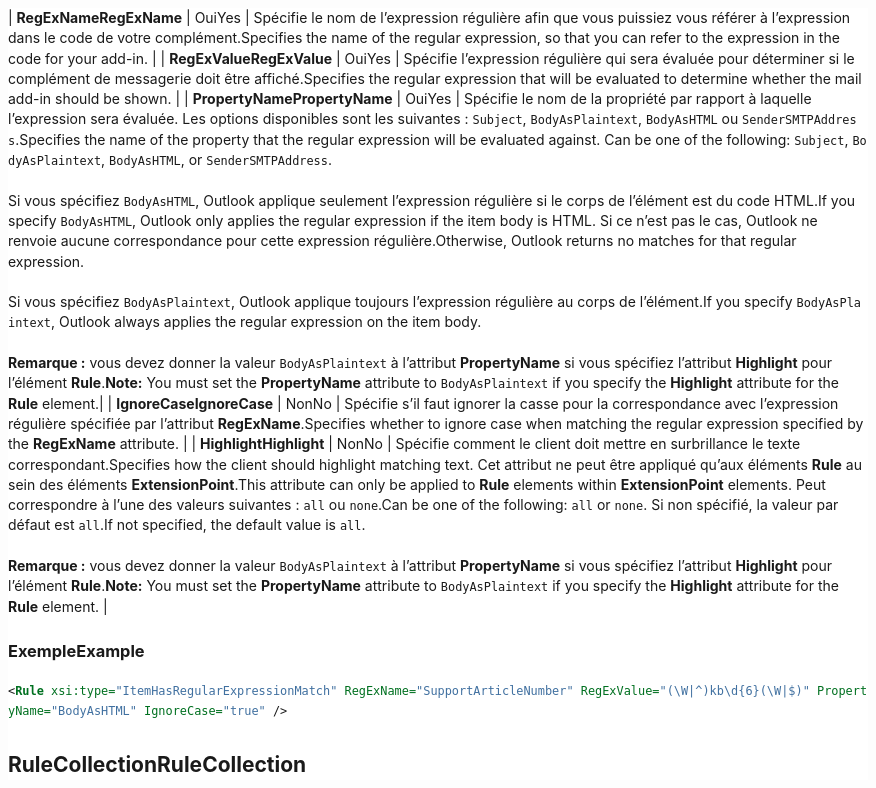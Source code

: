 | <span data-ttu-id="f2c0a-180">**RegExName**</span><span class="sxs-lookup"><span data-stu-id="f2c0a-180">**RegExName**</span></span> | <span data-ttu-id="f2c0a-181">Oui</span><span class="sxs-lookup"><span data-stu-id="f2c0a-181">Yes</span></span> | <span data-ttu-id="f2c0a-182">Spécifie le nom de l’expression régulière afin que vous puissiez vous référer à l’expression dans le code de votre complément.</span><span class="sxs-lookup"><span data-stu-id="f2c0a-182">Specifies the name of the regular expression, so that you can refer to the expression in the code for your add-in.</span></span> |
| <span data-ttu-id="f2c0a-183">**RegExValue**</span><span class="sxs-lookup"><span data-stu-id="f2c0a-183">**RegExValue**</span></span> | <span data-ttu-id="f2c0a-184">Oui</span><span class="sxs-lookup"><span data-stu-id="f2c0a-184">Yes</span></span> | <span data-ttu-id="f2c0a-185">Spécifie l’expression régulière qui sera évaluée pour déterminer si le complément de messagerie doit être affiché.</span><span class="sxs-lookup"><span data-stu-id="f2c0a-185">Specifies the regular expression that will be evaluated to determine whether the mail add-in should be shown.</span></span> |
| <span data-ttu-id="f2c0a-186">**PropertyName**</span><span class="sxs-lookup"><span data-stu-id="f2c0a-186">**PropertyName**</span></span> | <span data-ttu-id="f2c0a-187">Oui</span><span class="sxs-lookup"><span data-stu-id="f2c0a-187">Yes</span></span> | <span data-ttu-id="f2c0a-p106">Spécifie le nom de la propriété par rapport à laquelle l’expression sera évaluée. Les options disponibles sont les suivantes : `Subject`, `BodyAsPlaintext`, `BodyAsHTML` ou `SenderSMTPAddress`.</span><span class="sxs-lookup"><span data-stu-id="f2c0a-p106">Specifies the name of the property that the regular expression will be evaluated against. Can be one of the following: `Subject`, `BodyAsPlaintext`, `BodyAsHTML`, or `SenderSMTPAddress`.</span></span><br/><br/><span data-ttu-id="f2c0a-190">Si vous spécifiez `BodyAsHTML`, Outlook applique seulement l’expression régulière si le corps de l’élément est du code HTML.</span><span class="sxs-lookup"><span data-stu-id="f2c0a-190">If you specify `BodyAsHTML`, Outlook only applies the regular expression if the item body is HTML.</span></span> <span data-ttu-id="f2c0a-191">Si ce n’est pas le cas, Outlook ne renvoie aucune correspondance pour cette expression régulière.</span><span class="sxs-lookup"><span data-stu-id="f2c0a-191">Otherwise, Outlook returns no matches for that regular expression.</span></span><br/><br/><span data-ttu-id="f2c0a-192">Si vous spécifiez `BodyAsPlaintext`, Outlook applique toujours l’expression régulière au corps de l’élément.</span><span class="sxs-lookup"><span data-stu-id="f2c0a-192">If you specify `BodyAsPlaintext`, Outlook always applies the regular expression on the item body.</span></span><br/><br/><span data-ttu-id="f2c0a-193">**Remarque :** vous devez donner la valeur `BodyAsPlaintext` à l’attribut **PropertyName** si vous spécifiez l’attribut **Highlight** pour l’élément **Rule**.</span><span class="sxs-lookup"><span data-stu-id="f2c0a-193">**Note:** You must set the **PropertyName** attribute to `BodyAsPlaintext` if you specify the **Highlight** attribute for the **Rule** element.</span></span>|
| <span data-ttu-id="f2c0a-194">**IgnoreCase**</span><span class="sxs-lookup"><span data-stu-id="f2c0a-194">**IgnoreCase**</span></span> | <span data-ttu-id="f2c0a-195">Non</span><span class="sxs-lookup"><span data-stu-id="f2c0a-195">No</span></span> | <span data-ttu-id="f2c0a-196">Spécifie s’il faut ignorer la casse pour la correspondance avec l’expression régulière spécifiée par l’attribut **RegExName**.</span><span class="sxs-lookup"><span data-stu-id="f2c0a-196">Specifies whether to ignore case when matching the regular expression specified by the **RegExName** attribute.</span></span> |
| <span data-ttu-id="f2c0a-197">**Highlight**</span><span class="sxs-lookup"><span data-stu-id="f2c0a-197">**Highlight**</span></span> | <span data-ttu-id="f2c0a-198">Non</span><span class="sxs-lookup"><span data-stu-id="f2c0a-198">No</span></span> | <span data-ttu-id="f2c0a-199">Spécifie comment le client doit mettre en surbrillance le texte correspondant.</span><span class="sxs-lookup"><span data-stu-id="f2c0a-199">Specifies how the client should highlight matching text.</span></span> <span data-ttu-id="f2c0a-200">Cet attribut ne peut être appliqué qu’aux éléments **Rule** au sein des éléments **ExtensionPoint**.</span><span class="sxs-lookup"><span data-stu-id="f2c0a-200">This attribute can only be applied to **Rule** elements within **ExtensionPoint** elements.</span></span> <span data-ttu-id="f2c0a-201">Peut correspondre à l’une des valeurs suivantes : `all` ou `none`.</span><span class="sxs-lookup"><span data-stu-id="f2c0a-201">Can be one of the following: `all` or `none`.</span></span> <span data-ttu-id="f2c0a-202">Si non spécifié, la valeur par défaut est `all`.</span><span class="sxs-lookup"><span data-stu-id="f2c0a-202">If not specified, the default value is `all`.</span></span><br/><br/><span data-ttu-id="f2c0a-203">**Remarque :** vous devez donner la valeur `BodyAsPlaintext` à l’attribut **PropertyName** si vous spécifiez l’attribut **Highlight** pour l’élément **Rule**.</span><span class="sxs-lookup"><span data-stu-id="f2c0a-203">**Note:** You must set the **PropertyName** attribute to `BodyAsPlaintext` if you specify the **Highlight** attribute for the **Rule** element.</span></span>
|

### <a name="example"></a><span data-ttu-id="f2c0a-204">Exemple</span><span class="sxs-lookup"><span data-stu-id="f2c0a-204">Example</span></span>

```XML
<Rule xsi:type="ItemHasRegularExpressionMatch" RegExName="SupportArticleNumber" RegExValue="(\W|^)kb\d{6}(\W|$)" PropertyName="BodyAsHTML" IgnoreCase="true" />
```

## <a name="rulecollection"></a><span data-ttu-id="f2c0a-205">RuleCollection</span><span class="sxs-lookup"><span data-stu-id="f2c0a-205">RuleCollection</span></span>
